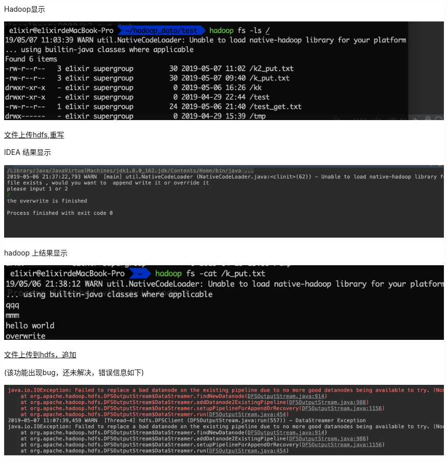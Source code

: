 Hadoop显示 

![img](/img/assets/image-20190507110423741.png)



<u>文件上传hdfs,重写</u>

IDEA 结果显示

![img](/img/assets/WX20190506-213740@2x.png)

hadoop 上结果显示

![img](/img/assets/WX20190506-213824@2x.png)





<u>文件上传到hdfs，追加</u>

(该功能出现bug，还未解决，错误信息如下)

![img](/img/assets/image-20190507110756980.png)

